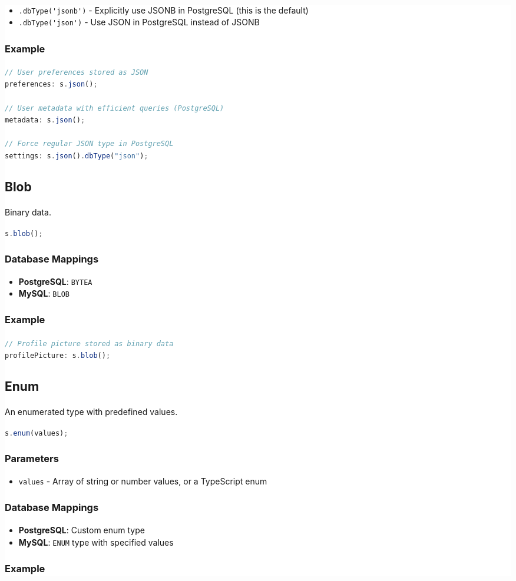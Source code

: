 - `.dbType('jsonb')` - Explicitly use JSONB in PostgreSQL (this is the default)
- `.dbType('json')` - Use JSON in PostgreSQL instead of JSONB

### Example

```ts
// User preferences stored as JSON
preferences: s.json();

// User metadata with efficient queries (PostgreSQL)
metadata: s.json();

// Force regular JSON type in PostgreSQL
settings: s.json().dbType("json");
```

## Blob

Binary data.

```ts
s.blob();
```

### Database Mappings

- **PostgreSQL**: `BYTEA`
- **MySQL**: `BLOB`

### Example

```ts
// Profile picture stored as binary data
profilePicture: s.blob();
```

## Enum

An enumerated type with predefined values.

```ts
s.enum(values);
```

### Parameters

- `values` - Array of string or number values, or a TypeScript enum

### Database Mappings

- **PostgreSQL**: Custom enum type
- **MySQL**: `ENUM` type with specified values

### Example
